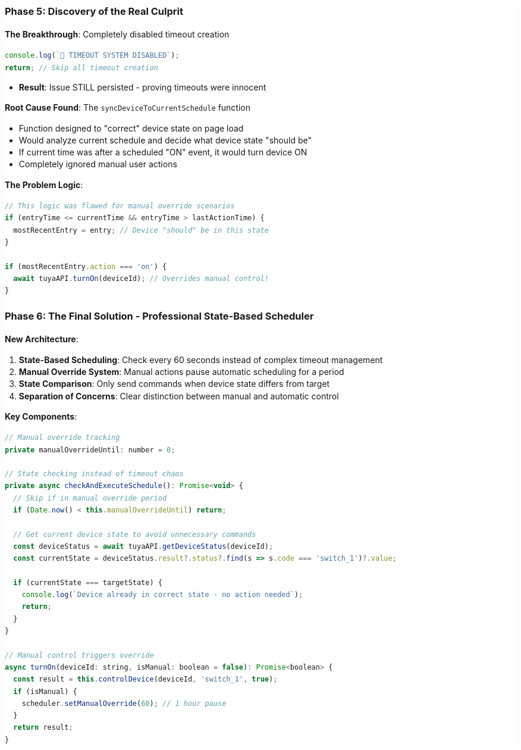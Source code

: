 ### Phase 5: Discovery of the Real Culprit

**The Breakthrough**: Completely disabled timeout creation
```javascript
console.log(`🚫 TIMEOUT SYSTEM DISABLED`);
return; // Skip all timeout creation
```
- **Result**: Issue STILL persisted - proving timeouts were innocent

**Root Cause Found**: The `syncDeviceToCurrentSchedule` function
- Function designed to "correct" device state on page load
- Would analyze current schedule and decide what device state "should be"
- If current time was after a scheduled "ON" event, it would turn device ON
- Completely ignored manual user actions

**The Problem Logic**:
```javascript
// This logic was flawed for manual override scenarios
if (entryTime <= currentTime && entryTime > lastActionTime) {
  mostRecentEntry = entry; // Device "should" be in this state
}

if (mostRecentEntry.action === 'on') {
  await tuyaAPI.turnOn(deviceId); // Overrides manual control!
}
```

### Phase 6: The Final Solution - Professional State-Based Scheduler

**New Architecture**:
1. **State-Based Scheduling**: Check every 60 seconds instead of complex timeout management
2. **Manual Override System**: Manual actions pause automatic scheduling for a period
3. **State Comparison**: Only send commands when device state differs from target
4. **Separation of Concerns**: Clear distinction between manual and automatic control

**Key Components**:

```javascript
// Manual override tracking
private manualOverrideUntil: number = 0;

// State checking instead of timeout chaos
private async checkAndExecuteSchedule(): Promise<void> {
  // Skip if in manual override period
  if (Date.now() < this.manualOverrideUntil) return;
  
  // Get current device state to avoid unnecessary commands
  const deviceStatus = await tuyaAPI.getDeviceStatus(deviceId);
  const currentState = deviceStatus.result?.status?.find(s => s.code === 'switch_1')?.value;
  
  if (currentState === targetState) {
    console.log(`Device already in correct state - no action needed`);
    return;
  }
}

// Manual control triggers override
async turnOn(deviceId: string, isManual: boolean = false): Promise<boolean> {
  const result = this.controlDevice(deviceId, 'switch_1', true);
  if (isManual) {
    scheduler.setManualOverride(60); // 1 hour pause
  }
  return result;
}
```
